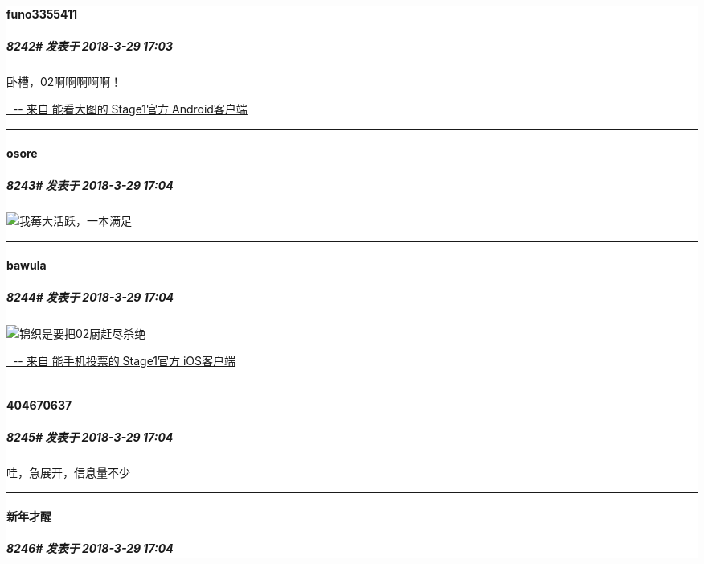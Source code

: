 ####  funo3355411  
##### 8242#       发表于 2018-3-29 17:03




卧槽，02啊啊啊啊啊！

[  -- 来自 能看大图的 Stage1官方 Android客户端](https://www.coolapk.com/apk/140634)







*****

####  osore  
##### 8243#       发表于 2018-3-29 17:04



<img src="https://static.saraba1st.com/image/smiley/face2017/063.png" referrerpolicy="no-referrer">我莓大活跃，一本满足







*****

####  bawula  
##### 8244#       发表于 2018-3-29 17:04



<img src="https://static.saraba1st.com/image/smiley/face2017/152.png" referrerpolicy="no-referrer">锦织是要把02厨赶尽杀绝

[  -- 来自 能手机投票的 Stage1官方 iOS客户端](https://itunes.apple.com/fi/app/saraba1st/id1221237470?mt=8)







*****

####  404670637  
##### 8245#       发表于 2018-3-29 17:04




哇，急展开，信息量不少







*****

####  新年才醒  
##### 8246#       发表于 2018-3-29 17:04
